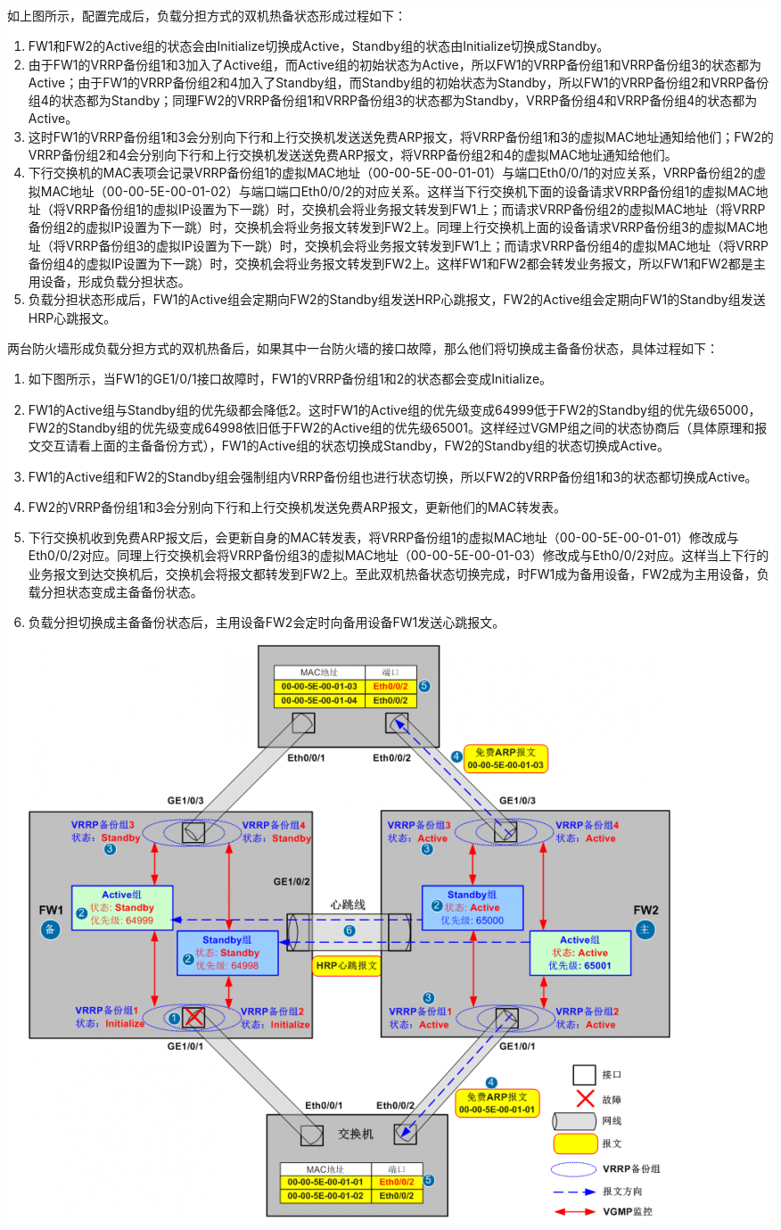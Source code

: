 如上图所示，配置完成后，负载分担方式的双机热备状态形成过程如下：
1. FW1和FW2的Active组的状态会由Initialize切换成Active，Standby组的状态由Initialize切换成Standby。
2. 由于FW1的VRRP备份组1和3加入了Active组，而Active组的初始状态为Active，所以FW1的VRRP备份组1和VRRP备份组3的状态都为Active；由于FW1的VRRP备份组2和4加入了Standby组，而Standby组的初始状态为Standby，所以FW1的VRRP备份组2和VRRP备份组4的状态都为Standby；同理FW2的VRRP备份组1和VRRP备份组3的状态都为Standby，VRRP备份组4和VRRP备份组4的状态都为Active。
3. 这时FW1的VRRP备份组1和3会分别向下行和上行交换机发送送免费ARP报文，将VRRP备份组1和3的虚拟MAC地址通知给他们；FW2的VRRP备份组2和4会分别向下行和上行交换机发送送免费ARP报文，将VRRP备份组2和4的虚拟MAC地址通知给他们。
4. 下行交换机的MAC表项会记录VRRP备份组1的虚拟MAC地址（00-00-5E-00-01-01）与端口Eth0/0/1的对应关系，VRRP备份组2的虚拟MAC地址（00-00-5E-00-01-02）与端口端口Eth0/0/2的对应关系。这样当下行交换机下面的设备请求VRRP备份组1的虚拟MAC地址（将VRRP备份组1的虚拟IP设置为下一跳）时，交换机会将业务报文转发到FW1上；而请求VRRP备份组2的虚拟MAC地址（将VRRP备份组2的虚拟IP设置为下一跳）时，交换机会将业务报文转发到FW2上。同理上行交换机上面的设备请求VRRP备份组3的虚拟MAC地址（将VRRP备份组3的虚拟IP设置为下一跳）时，交换机会将业务报文转发到FW1上；而请求VRRP备份组4的虚拟MAC地址（将VRRP备份组4的虚拟IP设置为下一跳）时，交换机会将业务报文转发到FW2上。这样FW1和FW2都会转发业务报文，所以FW1和FW2都是主用设备，形成负载分担状态。
5. 负载分担状态形成后，FW1的Active组会定期向FW2的Standby组发送HRP心跳报文，FW2的Active组会定期向FW1的Standby组发送HRP心跳报文。

两台防火墙形成负载分担方式的双机热备后，如果其中一台防火墙的接口故障，那么他们将切换成主备备份状态，具体过程如下：

1. 如下图所示，当FW1的GE1/0/1接口故障时，FW1的VRRP备份组1和2的状态都会变成Initialize。
2. FW1的Active组与Standby组的优先级都会降低2。这时FW1的Active组的优先级变成64999低于FW2的Standby组的优先级65000， FW2的Standby组的优先级变成64998依旧低于FW2的Active组的优先级65001。这样经过VGMP组之间的状态协商后（具体原理和报文交互请看上面的主备备份方式），FW1的Active组的状态切换成Standby，FW2的Standby组的状态切换成Active。
3. FW1的Active组和FW2的Standby组会强制组内VRRP备份组也进行状态切换，所以FW2的VRRP备份组1和3的状态都切换成Active。
4.  FW2的VRRP备份组1和3会分别向下行和上行交换机发送免费ARP报文，更新他们的MAC转发表。
5.  下行交换机收到免费ARP报文后，会更新自身的MAC转发表，将VRRP备份组1的虚拟MAC地址（00-00-5E-00-01-01）修改成与Eth0/0/2对应。同理上行交换机会将VRRP备份组3的虚拟MAC地址（00-00-5E-00-01-03）修改成与Eth0/0/2对应。这样当上下行的业务报文到达交换机后，交换机会将报文都转发到FW2上。至此双机热备状态切换完成，时FW1成为备用设备，FW2成为主用设备，负载分担状态变成主备备份状态。
6.  负载分担切换成主备备份状态后，主用设备FW2会定时向备用设备FW1发送心跳报文。

    ![](../images/5480097189ff5.png)
